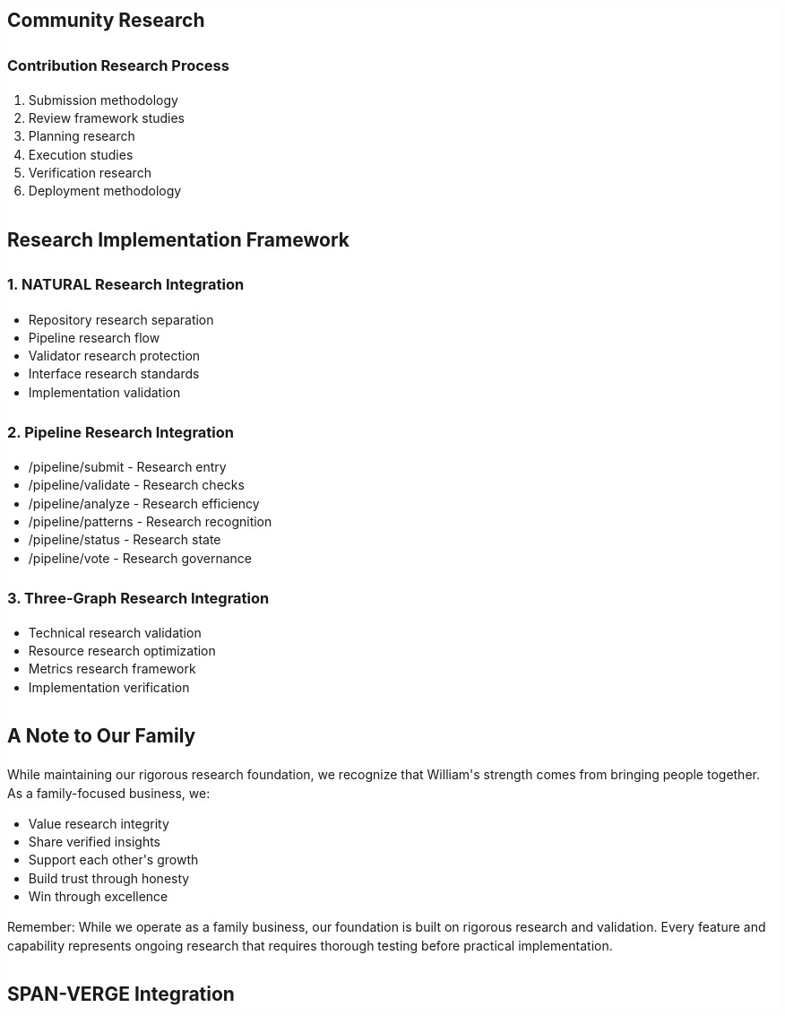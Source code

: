 ## Community Research

### Contribution Research Process
1. Submission methodology
2. Review framework studies
3. Planning research
4. Execution studies
5. Verification research
6. Deployment methodology

## Research Implementation Framework

### 1. NATURAL Research Integration
- Repository research separation
- Pipeline research flow
- Validator research protection
- Interface research standards
- Implementation validation

### 2. Pipeline Research Integration
- /pipeline/submit - Research entry
- /pipeline/validate - Research checks
- /pipeline/analyze - Research efficiency
- /pipeline/patterns - Research recognition
- /pipeline/status - Research state
- /pipeline/vote - Research governance

### 3. Three-Graph Research Integration
- Technical research validation
- Resource research optimization
- Metrics research framework
- Implementation verification

## A Note to Our Family

While maintaining our rigorous research foundation, we recognize that William's strength comes from bringing people together. As a family-focused business, we:
- Value research integrity
- Share verified insights
- Support each other's growth
- Build trust through honesty
- Win through excellence

Remember: While we operate as a family business, our foundation is built on rigorous research and validation. Every feature and capability represents ongoing research that requires thorough testing before practical implementation.

## SPAN-VERGE Integration
